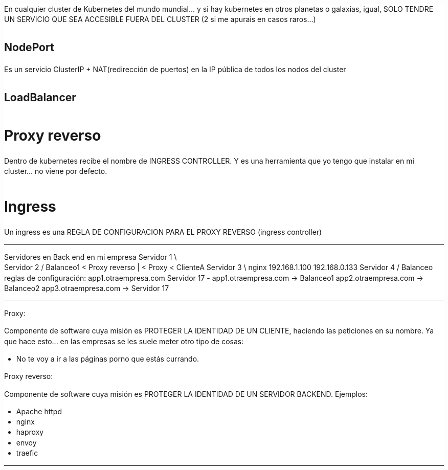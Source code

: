 En cualquier cluster de Kubernetes del mundo mundial... y si hay kubernetes en otros planetas o galaxias, igual,
SOLO TENDRE UN SERVICIO QUE SEA ACCESIBLE FUERA DEL CLUSTER (2 si me apurais en casos raros...)

## NodePort

Es un servicio ClusterIP + NAT(redirección de puertos) en la IP pública de todos los nodos del cluster

## LoadBalancer

# Proxy reverso

Dentro de kubernetes recibe el nombre de INGRESS CONTROLLER.
Y es una herramienta que yo tengo que instalar en mi cluster... no viene por defecto.


# Ingress

Un ingress es una REGLA DE CONFIGURACION PARA EL PROXY REVERSO (ingress controller)

---

Servidores en Back end en mi empresa
Servidor 1  \   
Servidor 2  /   Balanceo1        <    Proxy reverso         |     <     Proxy    <          ClienteA
Servidor 3  \                             nginx                         192.168.1.100            192.168.0.133
Servidor 4  /   Balanceo                  reglas de configuración:                               app1.otraempresa.com
Servidor 17 -                               app1.otraempresa.com -> Balanceo1
                                            app2.otraempresa.com -> Balanceo2
                                            app3.otraempresa.com -> Servidor 17

---

Proxy:

Componente de software cuya misión es PROTEGER LA IDENTIDAD DE UN CLIENTE, 
haciendo las peticiones en su nombre.
Ya que hace esto... en las empresas se les suele meter otro tipo de cosas:
- No te voy a ir a las páginas porno que estás currando.

Proxy reverso:

Componente de software cuya misión es PROTEGER LA IDENTIDAD DE UN SERVIDOR BACKEND. Ejemplos:
- Apache httpd
- nginx
- haproxy
- envoy
- traefic

---